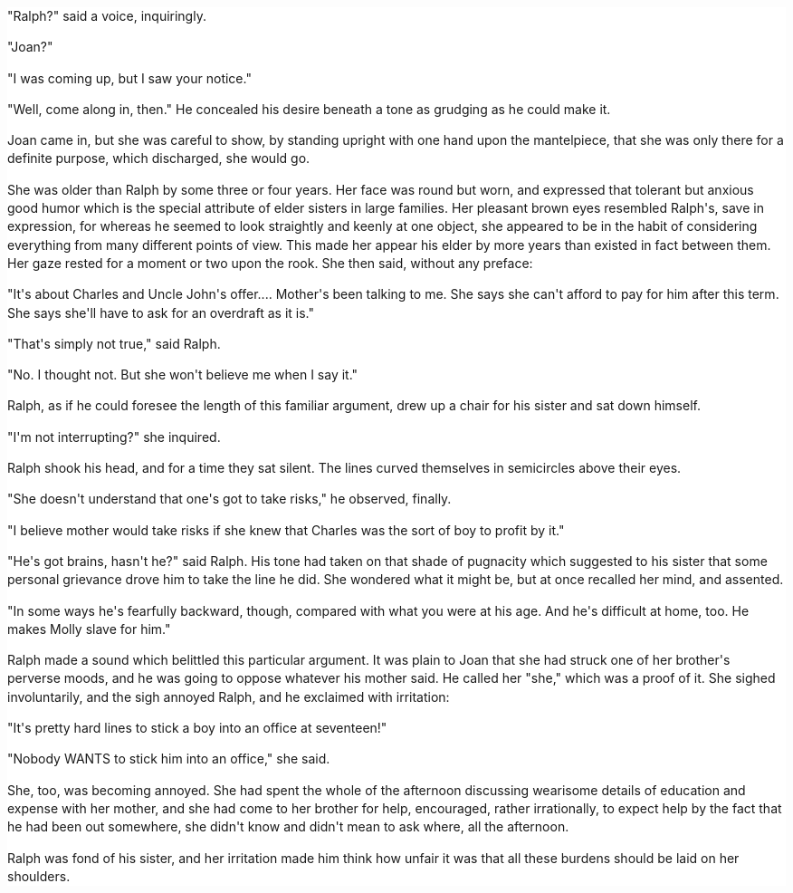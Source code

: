"Ralph?" said a voice, inquiringly. 

"Joan?" 

"I was coming up, but I saw your notice." 

"Well, come along in, then." He concealed his desire beneath a tone as grudging as he could make it. 

Joan came in, but she was careful to show, by standing upright with one hand upon the mantelpiece, that she was only there for a definite purpose, which discharged, she would go. 

She was older than Ralph by some three or four years. Her face was round but worn, and expressed that tolerant but anxious good humor which is the special attribute of elder sisters in large families. Her pleasant brown eyes resembled Ralph's, save in expression, for whereas he seemed to look straightly and keenly at one object, she appeared to be in the habit of considering everything from many different points of view. This made her appear his elder by more years than existed in fact between them. Her gaze rested for a moment or two upon the rook. She then said, without any preface: 

"It's about Charles and Uncle John's offer.... Mother's been talking to me. She says she can't afford to pay for him after this term. She says she'll have to ask for an overdraft as it is." 

"That's simply not true," said Ralph. 

"No. I thought not. But she won't believe me when I say it." 

Ralph, as if he could foresee the length of this familiar argument, drew up a chair for his sister and sat down himself. 

"I'm not interrupting?" she inquired. 

Ralph shook his head, and for a time they sat silent. The lines curved themselves in semicircles above their eyes. 

"She doesn't understand that one's got to take risks," he observed, finally. 

"I believe mother would take risks if she knew that Charles was the sort of boy to profit by it." 

"He's got brains, hasn't he?" said Ralph. His tone had taken on that shade of pugnacity which suggested to his sister that some personal grievance drove him to take the line he did. She wondered what it might be, but at once recalled her mind, and assented. 

"In some ways he's fearfully backward, though, compared with what you were at his age. And he's difficult at home, too. He makes Molly slave for him." 

Ralph made a sound which belittled this particular argument. It was plain to Joan that she had struck one of her brother's perverse moods, and he was going to oppose whatever his mother said. He called her "she," which was a proof of it. She sighed involuntarily, and the sigh annoyed Ralph, and he exclaimed with irritation: 

"It's pretty hard lines to stick a boy into an office at seventeen!" 

"Nobody WANTS to stick him into an office," she said. 

She, too, was becoming annoyed. She had spent the whole of the afternoon discussing wearisome details of education and expense with her mother, and she had come to her brother for help, encouraged, rather irrationally, to expect help by the fact that he had been out somewhere, she didn't know and didn't mean to ask where, all the afternoon. 

Ralph was fond of his sister, and her irritation made him think how unfair it was that all these burdens should be laid on her shoulders. 
